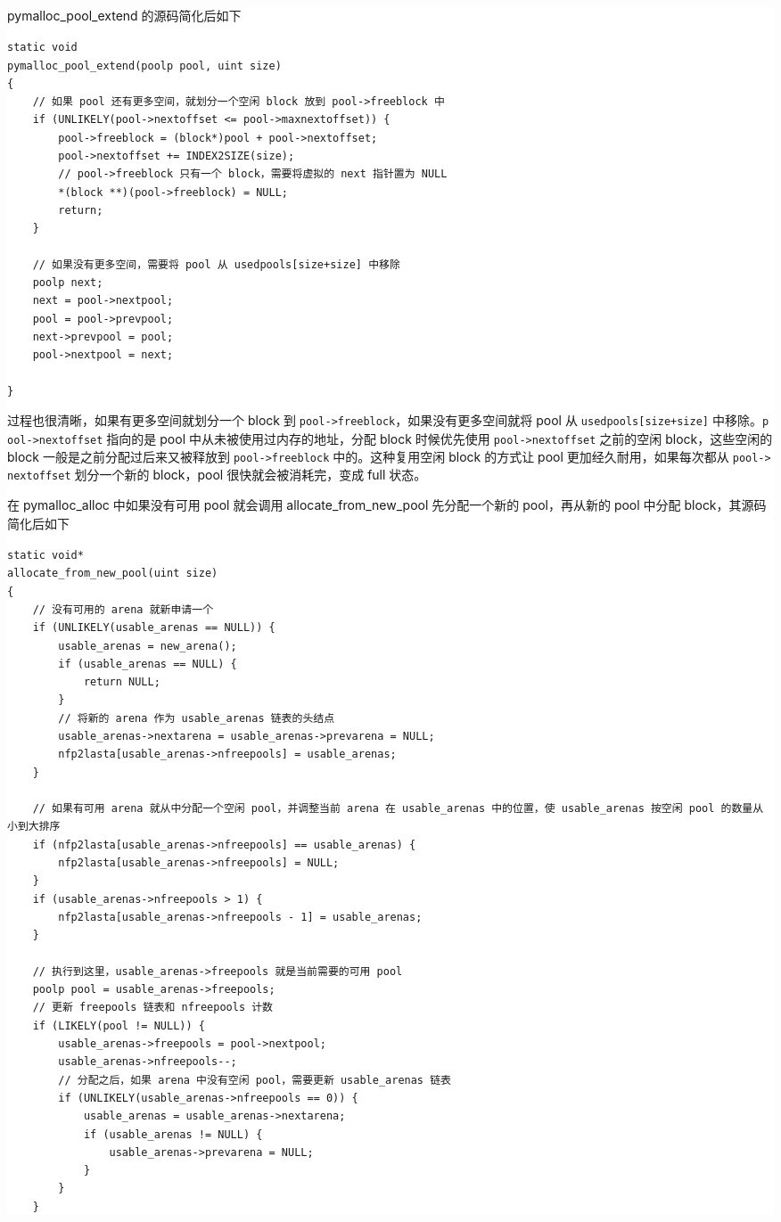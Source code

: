pymalloc\_pool\_extend 的源码简化后如下

    static void
    pymalloc_pool_extend(poolp pool, uint size)
    {
        // 如果 pool 还有更多空间，就划分一个空闲 block 放到 pool->freeblock 中
        if (UNLIKELY(pool->nextoffset <= pool->maxnextoffset)) {
            pool->freeblock = (block*)pool + pool->nextoffset;
            pool->nextoffset += INDEX2SIZE(size);
            // pool->freeblock 只有一个 block，需要将虚拟的 next 指针置为 NULL
            *(block **)(pool->freeblock) = NULL;
            return;
        }
    
        // 如果没有更多空间，需要将 pool 从 usedpools[size+size] 中移除
        poolp next;
        next = pool->nextpool;
        pool = pool->prevpool;
        next->prevpool = pool;
        pool->nextpool = next;
    
    }
    

过程也很清晰，如果有更多空间就划分一个 block 到 `pool->freeblock`，如果没有更多空间就将 pool 从 `usedpools[size+size]` 中移除。`pool->nextoffset` 指向的是 pool 中从未被使用过内存的地址，分配 block 时候优先使用 `pool->nextoffset` 之前的空闲 block，这些空闲的 block 一般是之前分配过后来又被释放到 `pool->freeblock` 中的。这种复用空闲 block 的方式让 pool 更加经久耐用，如果每次都从 `pool->nextoffset` 划分一个新的 block，pool 很快就会被消耗完，变成 full 状态。

在 pymalloc\_alloc 中如果没有可用 pool 就会调用 allocate\_from\_new\_pool 先分配一个新的 pool，再从新的 pool 中分配 block，其源码简化后如下

    static void*
    allocate_from_new_pool(uint size)
    {
        // 没有可用的 arena 就新申请一个
        if (UNLIKELY(usable_arenas == NULL)) {
            usable_arenas = new_arena();
            if (usable_arenas == NULL) {
                return NULL;
            }
            // 将新的 arena 作为 usable_arenas 链表的头结点
            usable_arenas->nextarena = usable_arenas->prevarena = NULL;
            nfp2lasta[usable_arenas->nfreepools] = usable_arenas;
        }
    
        // 如果有可用 arena 就从中分配一个空闲 pool，并调整当前 arena 在 usable_arenas 中的位置，使 usable_arenas 按空闲 pool 的数量从小到大排序
        if (nfp2lasta[usable_arenas->nfreepools] == usable_arenas) {
            nfp2lasta[usable_arenas->nfreepools] = NULL;
        }
        if (usable_arenas->nfreepools > 1) {
            nfp2lasta[usable_arenas->nfreepools - 1] = usable_arenas;
        }
    
        // 执行到这里，usable_arenas->freepools 就是当前需要的可用 pool
        poolp pool = usable_arenas->freepools;
        // 更新 freepools 链表和 nfreepools 计数
        if (LIKELY(pool != NULL)) {
            usable_arenas->freepools = pool->nextpool;
            usable_arenas->nfreepools--;
            // 分配之后，如果 arena 中没有空闲 pool，需要更新 usable_arenas 链表
            if (UNLIKELY(usable_arenas->nfreepools == 0)) {
                usable_arenas = usable_arenas->nextarena;
                if (usable_arenas != NULL) {
                    usable_arenas->prevarena = NULL;
                }
            }
        }